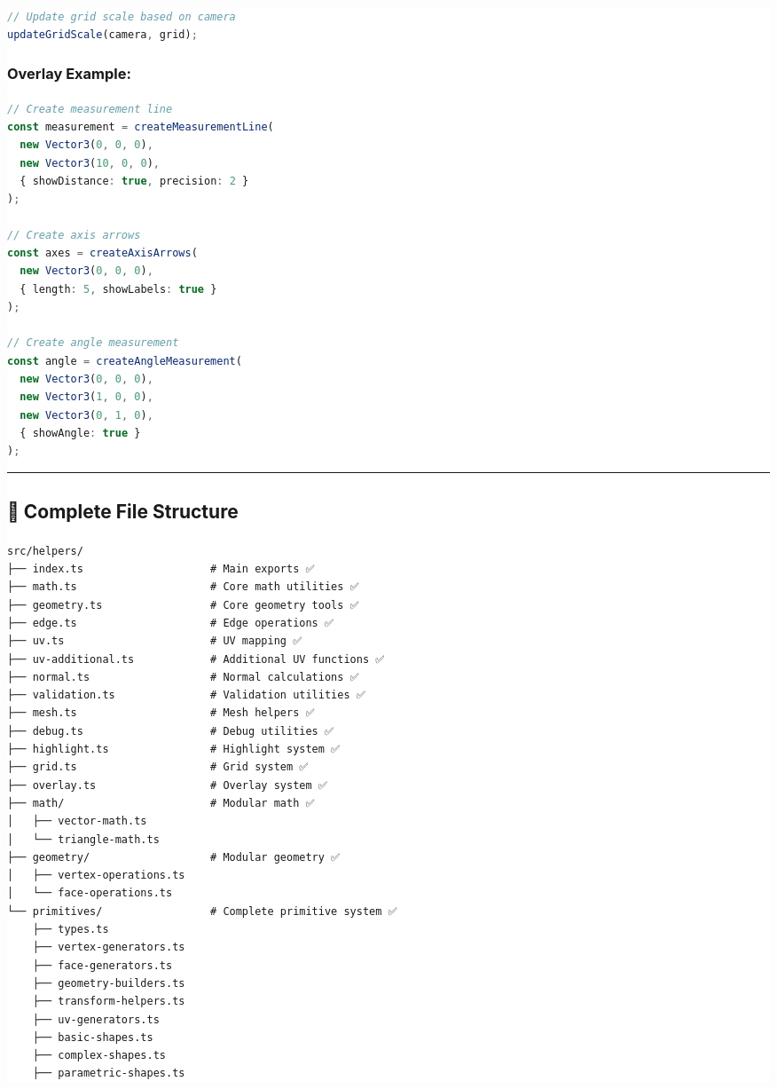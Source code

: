 ```typescript
// Update grid scale based on camera
updateGridScale(camera, grid);
```

### **Overlay Example:**
```typescript
// Create measurement line
const measurement = createMeasurementLine(
  new Vector3(0, 0, 0),
  new Vector3(10, 0, 0),
  { showDistance: true, precision: 2 }
);

// Create axis arrows
const axes = createAxisArrows(
  new Vector3(0, 0, 0),
  { length: 5, showLabels: true }
);

// Create angle measurement
const angle = createAngleMeasurement(
  new Vector3(0, 0, 0),
  new Vector3(1, 0, 0),
  new Vector3(0, 1, 0),
  { showAngle: true }
);
```

---

## 📁 **Complete File Structure**

```
src/helpers/
├── index.ts                    # Main exports ✅
├── math.ts                     # Core math utilities ✅
├── geometry.ts                 # Core geometry tools ✅
├── edge.ts                     # Edge operations ✅
├── uv.ts                       # UV mapping ✅
├── uv-additional.ts            # Additional UV functions ✅
├── normal.ts                   # Normal calculations ✅
├── validation.ts               # Validation utilities ✅
├── mesh.ts                     # Mesh helpers ✅
├── debug.ts                    # Debug utilities ✅
├── highlight.ts                # Highlight system ✅
├── grid.ts                     # Grid system ✅
├── overlay.ts                  # Overlay system ✅
├── math/                       # Modular math ✅
│   ├── vector-math.ts
│   └── triangle-math.ts
├── geometry/                   # Modular geometry ✅
│   ├── vertex-operations.ts
│   └── face-operations.ts
└── primitives/                 # Complete primitive system ✅
    ├── types.ts
    ├── vertex-generators.ts
    ├── face-generators.ts
    ├── geometry-builders.ts
    ├── transform-helpers.ts
    ├── uv-generators.ts
    ├── basic-shapes.ts
    ├── complex-shapes.ts
    ├── parametric-shapes.ts
```